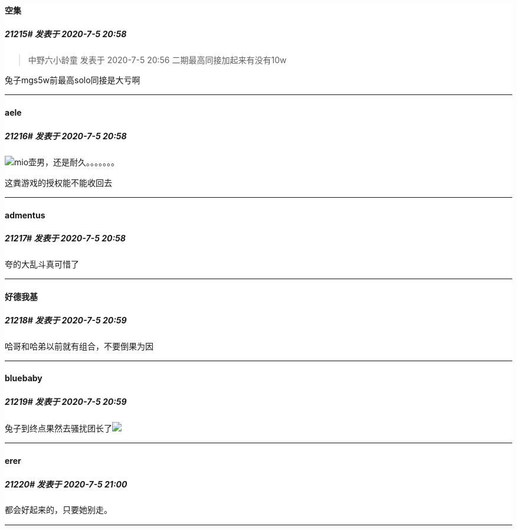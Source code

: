 ####  空集  
##### 21215#       发表于 2020-7-5 20:58


<blockquote>中野六小龄童 发表于 2020-7-5 20:56
二期最高同接加起来有没有10w</blockquote>
兔子mgs5w前最高solo同接是大亏啊


*****

####  aele  
##### 21216#       发表于 2020-7-5 20:58


<img src="https://static.saraba1st.com/image/smiley/face2017/001.png" referrerpolicy="no-referrer">mio壶男，还是耐久。。。。。。。

这粪游戏的授权能不能收回去


*****

####  admentus  
##### 21217#       发表于 2020-7-5 20:58


夸的大乱斗真可惜了


*****

####  好德我基  
##### 21218#       发表于 2020-7-5 20:59


哈哥和哈弟以前就有组合，不要倒果为因


*****

####  bluebaby  
##### 21219#       发表于 2020-7-5 20:59


兔子到终点果然去骚扰团长了<img src="https://static.saraba1st.com/image/smiley/face2017/067.png" referrerpolicy="no-referrer">


*****

####  erer  
##### 21220#       发表于 2020-7-5 21:00


都会好起来的，只要她别走。


*****
